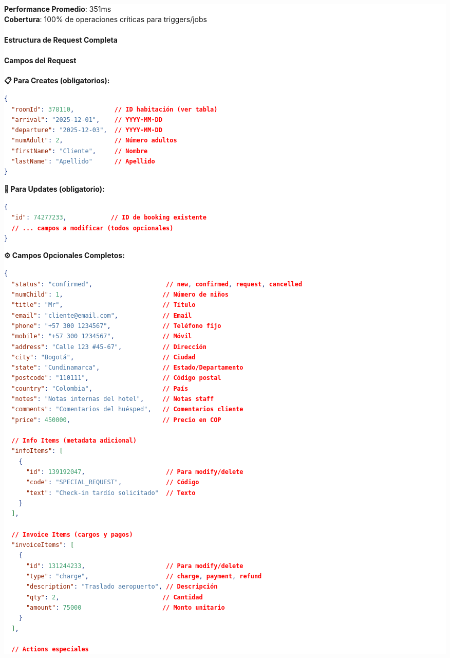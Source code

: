 **Performance Promedio**: 351ms  
**Cobertura**: 100% de operaciones críticas para triggers/jobs

#### **Estructura de Request Completa**

#### **Campos del Request**

**📋 Para Creates (obligatorios):**
```json
{
  "roomId": 378110,           // ID habitación (ver tabla)
  "arrival": "2025-12-01",    // YYYY-MM-DD
  "departure": "2025-12-03",  // YYYY-MM-DD
  "numAdult": 2,              // Número adultos
  "firstName": "Cliente",     // Nombre
  "lastName": "Apellido"      // Apellido
}
```

**📝 Para Updates (obligatorio):**
```json
{
  "id": 74277233,            // ID de booking existente
  // ... campos a modificar (todos opcionales)
}
```

**⚙️ Campos Opcionales Completos:**
```json
{
  "status": "confirmed",                    // new, confirmed, request, cancelled
  "numChild": 1,                           // Número de niños
  "title": "Mr",                           // Título
  "email": "cliente@email.com",            // Email
  "phone": "+57 300 1234567",              // Teléfono fijo
  "mobile": "+57 300 1234567",             // Móvil
  "address": "Calle 123 #45-67",           // Dirección
  "city": "Bogotá",                        // Ciudad
  "state": "Cundinamarca",                 // Estado/Departamento
  "postcode": "110111",                    // Código postal
  "country": "Colombia",                   // País
  "notes": "Notas internas del hotel",     // Notas staff
  "comments": "Comentarios del huésped",   // Comentarios cliente
  "price": 450000,                         // Precio en COP
  
  // Info Items (metadata adicional)
  "infoItems": [
    {
      "id": 139192047,                      // Para modify/delete
      "code": "SPECIAL_REQUEST",            // Código
      "text": "Check-in tardío solicitado"  // Texto
    }
  ],
  
  // Invoice Items (cargos y pagos)
  "invoiceItems": [
    {
      "id": 131244233,                      // Para modify/delete
      "type": "charge",                     // charge, payment, refund
      "description": "Traslado aeropuerto", // Descripción
      "qty": 2,                            // Cantidad
      "amount": 75000                      // Monto unitario
    }
  ],
  
  // Actions especiales
```